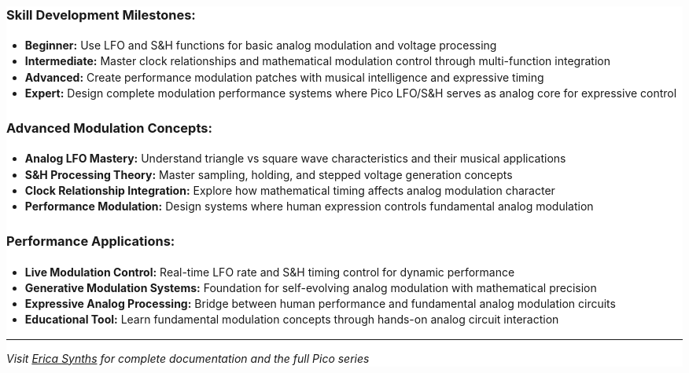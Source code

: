 ### **Skill Development Milestones:**
- **Beginner:** Use LFO and S&H functions for basic analog modulation and voltage processing
- **Intermediate:** Master clock relationships and mathematical modulation control through multi-function integration
- **Advanced:** Create performance modulation patches with musical intelligence and expressive timing
- **Expert:** Design complete modulation performance systems where Pico LFO/S&H serves as analog core for expressive control

### **Advanced Modulation Concepts:**
- **Analog LFO Mastery:** Understand triangle vs square wave characteristics and their musical applications
- **S&H Processing Theory:** Master sampling, holding, and stepped voltage generation concepts
- **Clock Relationship Integration:** Explore how mathematical timing affects analog modulation character
- **Performance Modulation:** Design systems where human expression controls fundamental analog modulation

### **Performance Applications:**
- **Live Modulation Control:** Real-time LFO rate and S&H timing control for dynamic performance
- **Generative Modulation Systems:** Foundation for self-evolving analog modulation with mathematical precision
- **Expressive Analog Processing:** Bridge between human performance and fundamental analog modulation circuits
- **Educational Tool:** Learn fundamental modulation concepts through hands-on analog circuit interaction

---

*Visit [Erica Synths](https://www.ericasynths.lv/) for complete documentation and the full Pico series*